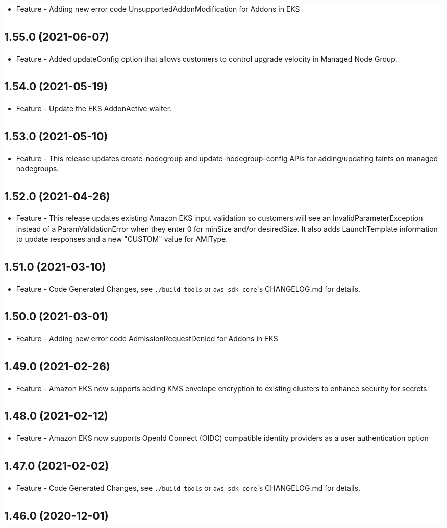 * Feature - Adding new error code UnsupportedAddonModification for Addons in EKS

1.55.0 (2021-06-07)
------------------

* Feature - Added updateConfig option that allows customers to control upgrade velocity in Managed Node Group.

1.54.0 (2021-05-19)
------------------

* Feature - Update the EKS AddonActive waiter.

1.53.0 (2021-05-10)
------------------

* Feature - This release updates create-nodegroup and update-nodegroup-config APIs for adding/updating taints on managed nodegroups.

1.52.0 (2021-04-26)
------------------

* Feature - This release updates existing Amazon EKS input validation so customers will see an InvalidParameterException instead of a ParamValidationError when they enter 0 for minSize and/or desiredSize. It also adds LaunchTemplate information to update responses and a new "CUSTOM" value for AMIType.

1.51.0 (2021-03-10)
------------------

* Feature - Code Generated Changes, see `./build_tools` or `aws-sdk-core`'s CHANGELOG.md for details.

1.50.0 (2021-03-01)
------------------

* Feature - Adding new error code AdmissionRequestDenied for Addons in EKS

1.49.0 (2021-02-26)
------------------

* Feature - Amazon EKS now supports adding KMS envelope encryption to existing clusters to enhance security for secrets

1.48.0 (2021-02-12)
------------------

* Feature - Amazon EKS now supports OpenId Connect (OIDC) compatible identity providers as a user authentication option

1.47.0 (2021-02-02)
------------------

* Feature - Code Generated Changes, see `./build_tools` or `aws-sdk-core`'s CHANGELOG.md for details.

1.46.0 (2020-12-01)
------------------

